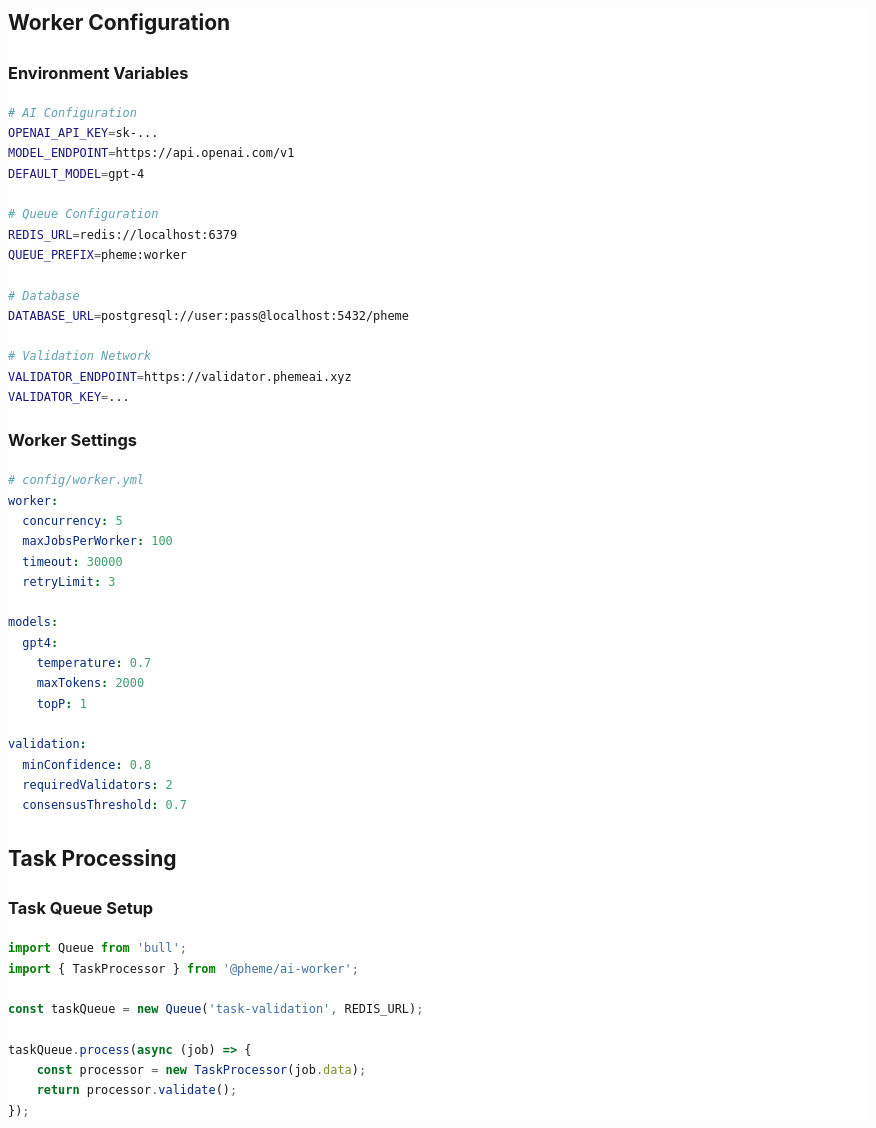 ## Worker Configuration

### Environment Variables
```bash
# AI Configuration
OPENAI_API_KEY=sk-...
MODEL_ENDPOINT=https://api.openai.com/v1
DEFAULT_MODEL=gpt-4

# Queue Configuration
REDIS_URL=redis://localhost:6379
QUEUE_PREFIX=pheme:worker

# Database
DATABASE_URL=postgresql://user:pass@localhost:5432/pheme

# Validation Network
VALIDATOR_ENDPOINT=https://validator.phemeai.xyz
VALIDATOR_KEY=...
```

### Worker Settings
```yaml
# config/worker.yml
worker:
  concurrency: 5
  maxJobsPerWorker: 100
  timeout: 30000
  retryLimit: 3
  
models:
  gpt4:
    temperature: 0.7
    maxTokens: 2000
    topP: 1
  
validation:
  minConfidence: 0.8
  requiredValidators: 2
  consensusThreshold: 0.7
```

## Task Processing

### Task Queue Setup
```typescript
import Queue from 'bull';
import { TaskProcessor } from '@pheme/ai-worker';

const taskQueue = new Queue('task-validation', REDIS_URL);

taskQueue.process(async (job) => {
    const processor = new TaskProcessor(job.data);
    return processor.validate();
});
```
